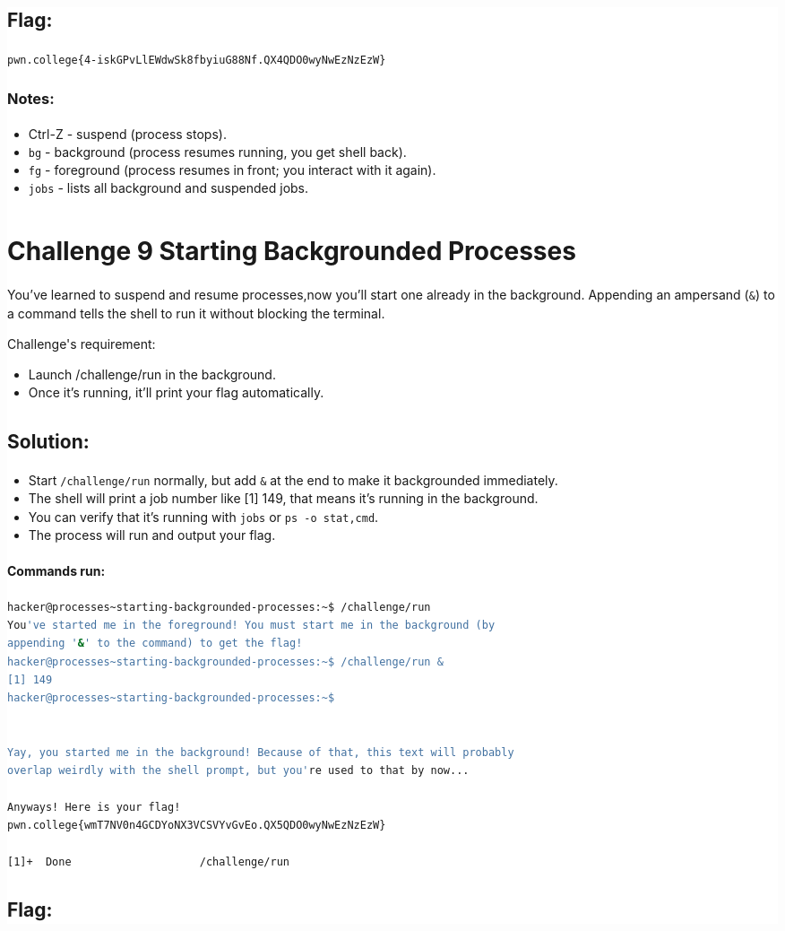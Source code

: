 ## Flag: 

```
pwn.college{4-iskGPvLlEWdwSk8fbyiuG88Nf.QX4QDO0wyNwEzNzEzW}
```

### Notes:

- Ctrl-Z - suspend (process stops).
- `bg` - background (process resumes running, you get shell back).
- `fg` - foreground (process resumes in front; you interact with it again).
- `jobs` - lists all background and suspended jobs.

# Challenge 9 Starting Backgrounded Processes

You’ve learned to suspend and resume processes,now you’ll start one already in the background.
Appending an ampersand (`&`) to a command tells the shell to run it without blocking the terminal.

Challenge's requirement:
- Launch /challenge/run in the background.
- Once it’s running, it’ll print your flag automatically.

## Solution:

- Start `/challenge/run` normally, but add `&` at the end to make it backgrounded immediately.
- The shell will print a job number like [1] 149, that means it’s running in the background.
- You can verify that it’s running with `jobs` or `ps -o stat,cmd`.
- The process will run and output your flag.

#### Commands run: 

```sh
hacker@processes~starting-backgrounded-processes:~$ /challenge/run
You've started me in the foreground! You must start me in the background (by 
appending '&' to the command) to get the flag!
hacker@processes~starting-backgrounded-processes:~$ /challenge/run &
[1] 149
hacker@processes~starting-backgrounded-processes:~$ 


Yay, you started me in the background! Because of that, this text will probably 
overlap weirdly with the shell prompt, but you're used to that by now...

Anyways! Here is your flag!
pwn.college{wmT7NV0n4GCDYoNX3VCSVYvGvEo.QX5QDO0wyNwEzNzEzW}

[1]+  Done                    /challenge/run
```

## Flag: 
